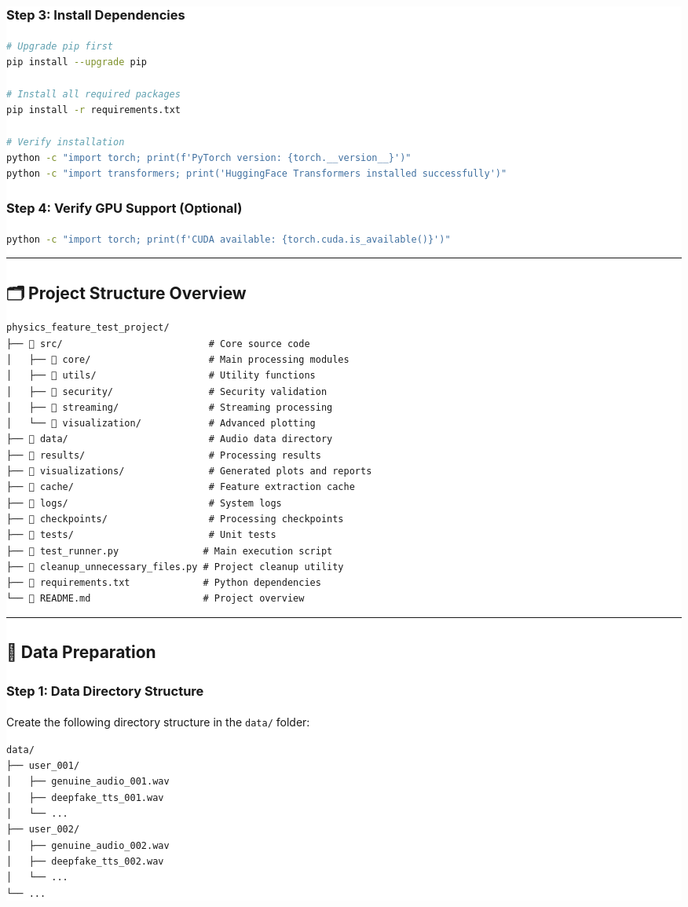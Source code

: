 ### Step 3: Install Dependencies
```bash
# Upgrade pip first
pip install --upgrade pip

# Install all required packages
pip install -r requirements.txt

# Verify installation
python -c "import torch; print(f'PyTorch version: {torch.__version__}')"
python -c "import transformers; print('HuggingFace Transformers installed successfully')"
```

### Step 4: Verify GPU Support (Optional)
```bash
python -c "import torch; print(f'CUDA available: {torch.cuda.is_available()}')"
```

---

## 🗂️ Project Structure Overview

```
physics_feature_test_project/
├── 📁 src/                          # Core source code
│   ├── 📁 core/                     # Main processing modules
│   ├── 📁 utils/                    # Utility functions
│   ├── 📁 security/                 # Security validation
│   ├── 📁 streaming/                # Streaming processing
│   └── 📁 visualization/            # Advanced plotting
├── 📁 data/                         # Audio data directory
├── 📁 results/                      # Processing results
├── 📁 visualizations/               # Generated plots and reports
├── 📁 cache/                        # Feature extraction cache
├── 📁 logs/                         # System logs
├── 📁 checkpoints/                  # Processing checkpoints
├── 📁 tests/                        # Unit tests
├── 🐍 test_runner.py               # Main execution script
├── 🐍 cleanup_unnecessary_files.py # Project cleanup utility
├── 📄 requirements.txt             # Python dependencies
└── 📄 README.md                    # Project overview
```

---

## 📂 Data Preparation

### Step 1: Data Directory Structure
Create the following directory structure in the `data/` folder:

```
data/
├── user_001/
│   ├── genuine_audio_001.wav
│   ├── deepfake_tts_001.wav
│   └── ...
├── user_002/
│   ├── genuine_audio_002.wav
│   ├── deepfake_tts_002.wav
│   └── ...
└── ...
```
